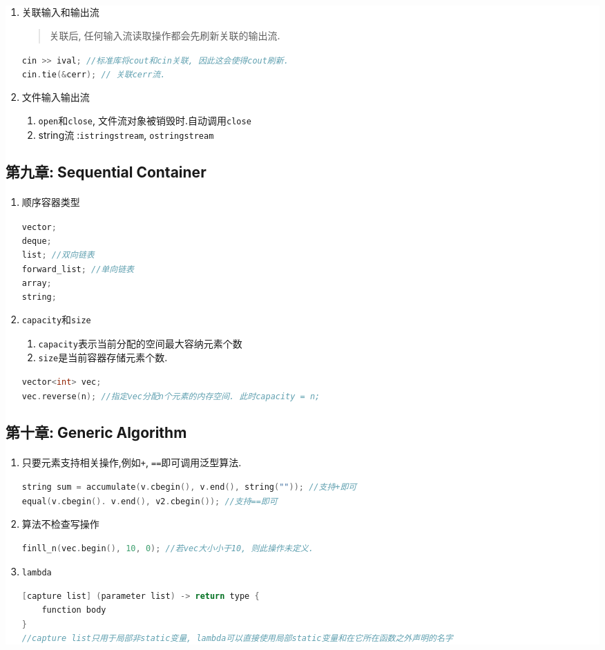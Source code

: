    1. 关联输入和输出流

      > 关联后, 任何输入流读取操作都会先刷新关联的输出流.

      ```cpp
      cin >> ival; //标准库将cout和cin关联, 因此这会使得cout刷新.
      cin.tie(&cerr); // 关联cerr流.
      ```

4. 文件输入输出流

   1. `open`和`close`, 文件流对象被销毁时.自动调用`close`
   2. string流 :`istringstream`, `ostringstream`

## 第九章: Sequential Container

1. 顺序容器类型

   ```cpp
   vector; 
   deque; 
   list; //双向链表 
   forward_list; //单向链表
   array;
   string;
   ```

2. `capacity`和`size`

   1. `capacity`表示当前分配的空间最大容纳元素个数
   2. `size`是当前容器存储元素个数.

   ```cpp
   vector<int> vec;
   vec.reverse(n); //指定vec分配n个元素的内存空间. 此时capacity = n; 
   ```

## 第十章: Generic Algorithm

1. 只要元素支持相关操作,例如`+`, `==`即可调用泛型算法.

   ```cpp
   string sum = accumulate(v.cbegin(), v.end(), string("")); //支持+即可
   equal(v.cbegin(). v.end(), v2.cbegin()); //支持==即可
   ```

2. 算法不检查写操作

   ```cpp
   finll_n(vec.begin(), 10, 0); //若vec大小小于10, 则此操作未定义.
   ```

3. `lambda`

   ```cpp
   [capture list] (parameter list) -> return type {
       function body
   }
   //capture list只用于局部非static变量, lambda可以直接使用局部static变量和在它所在函数之外声明的名字
   ```
